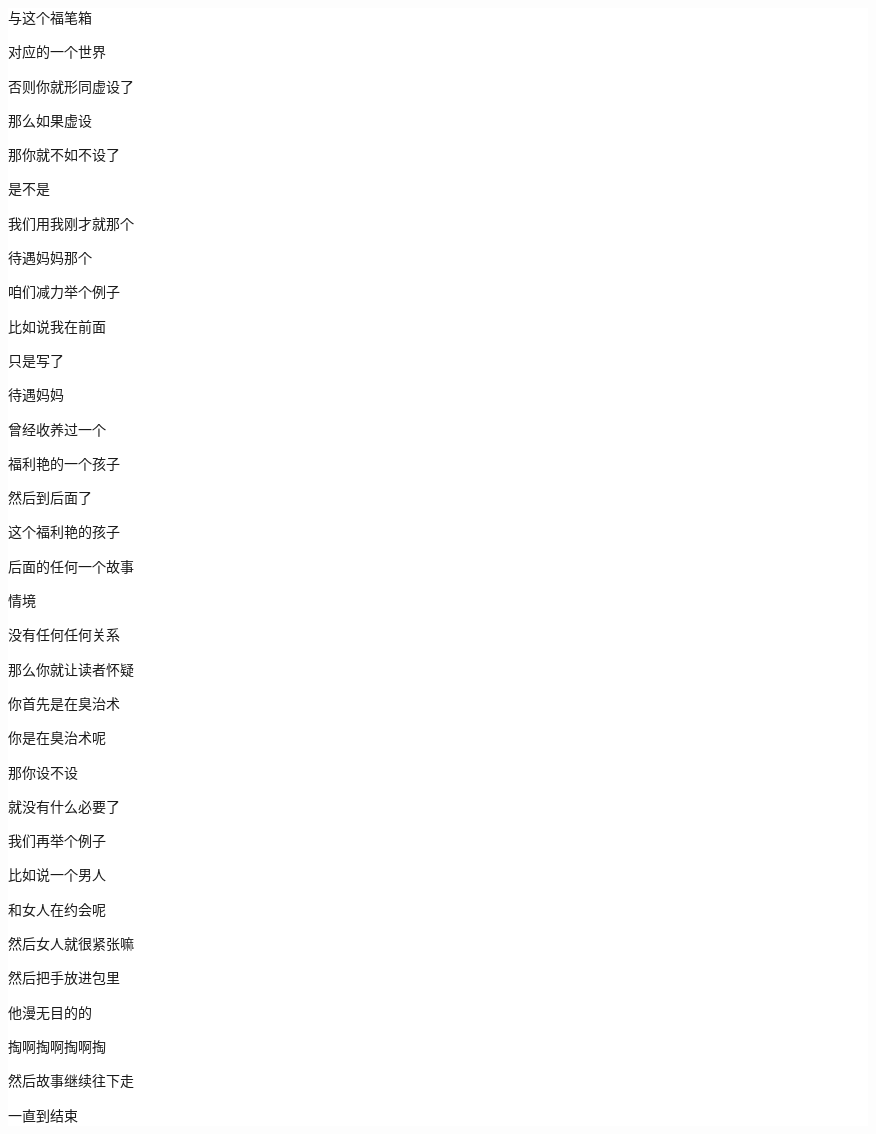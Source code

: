 与这个福笔箱

对应的一个世界

否则你就形同虚设了

那么如果虚设

那你就不如不设了

是不是

我们用我刚才就那个

待遇妈妈那个

咱们减力举个例子

比如说我在前面

只是写了

待遇妈妈

曾经收养过一个

福利艳的一个孩子

然后到后面了

这个福利艳的孩子

后面的任何一个故事

情境

没有任何任何关系

那么你就让读者怀疑

你首先是在臭治术

你是在臭治术呢

那你设不设

就没有什么必要了

我们再举个例子

比如说一个男人

和女人在约会呢

然后女人就很紧张嘛

然后把手放进包里

他漫无目的的

掏啊掏啊掏啊掏

然后故事继续往下走

一直到结束
